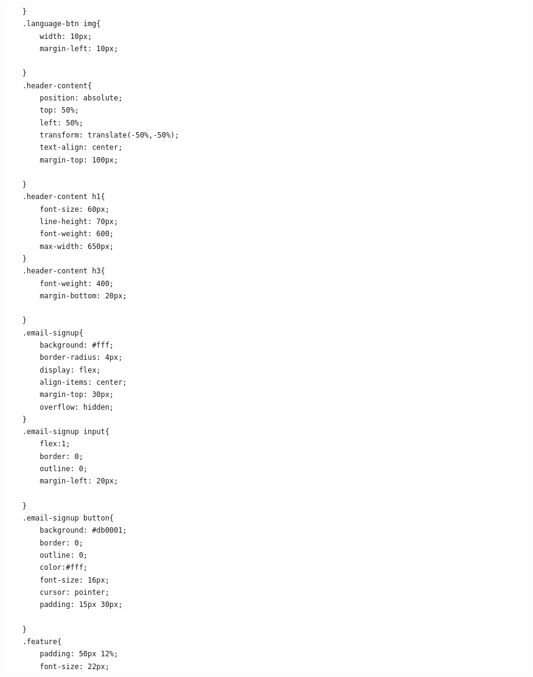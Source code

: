         
        }
        .language-btn img{
            width: 10px;
            margin-left: 10px;
        
        }
        .header-content{
            position: absolute;
            top: 50%;
            left: 50%;
            transform: translate(-50%,-50%);
            text-align: center;
            margin-top: 100px;
        
        }
        .header-content h1{
            font-size: 60px;
            line-height: 70px;
            font-weight: 600;
            max-width: 650px;
        }
        .header-content h3{
            font-weight: 400;
            margin-bottom: 20px;
        
        }
        .email-signup{
            background: #fff;
            border-radius: 4px;
            display: flex;
            align-items: center;
            margin-top: 30px;
            overflow: hidden;
        }
        .email-signup input{
            flex:1;
            border: 0;
            outline: 0;
            margin-left: 20px;
        
        }
        .email-signup button{
            background: #db0001;
            border: 0;
            outline: 0;
            color:#fff;
            font-size: 16px;
            cursor: pointer;
            padding: 15px 30px;
        
        }
        .feature{
            padding: 50px 12%;
            font-size: 22px;
        